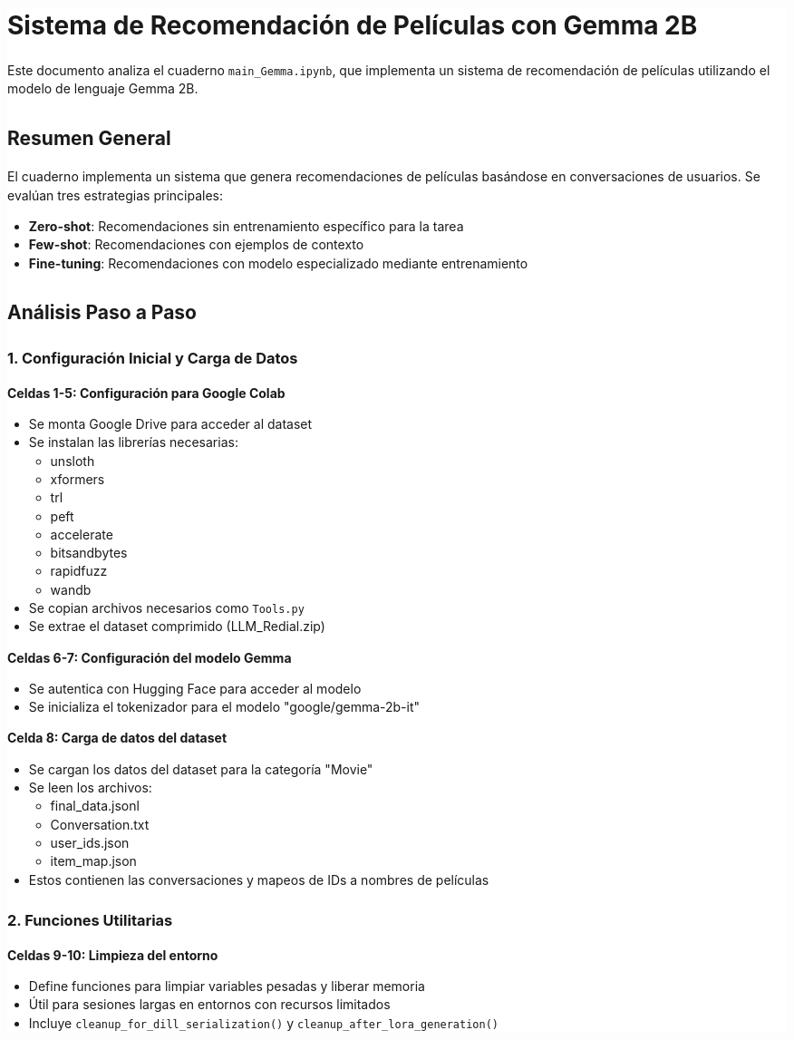 # Sistema de Recomendación de Películas con Gemma 2B

Este documento analiza el cuaderno `main_Gemma.ipynb`, que implementa un sistema de recomendación de películas utilizando el modelo de lenguaje Gemma 2B.

## Resumen General

El cuaderno implementa un sistema que genera recomendaciones de películas basándose en conversaciones de usuarios. Se evalúan tres estrategias principales:

* **Zero-shot**: Recomendaciones sin entrenamiento específico para la tarea
* **Few-shot**: Recomendaciones con ejemplos de contexto
* **Fine-tuning**: Recomendaciones con modelo especializado mediante entrenamiento

## Análisis Paso a Paso

### 1. Configuración Inicial y Carga de Datos

**Celdas 1-5: Configuración para Google Colab**
* Se monta Google Drive para acceder al dataset
* Se instalan las librerías necesarias: 
  * unsloth
  * xformers
  * trl
  * peft
  * accelerate
  * bitsandbytes
  * rapidfuzz
  * wandb
* Se copian archivos necesarios como `Tools.py`
* Se extrae el dataset comprimido (LLM_Redial.zip)

**Celdas 6-7: Configuración del modelo Gemma**
* Se autentica con Hugging Face para acceder al modelo
* Se inicializa el tokenizador para el modelo "google/gemma-2b-it"

**Celda 8: Carga de datos del dataset**
* Se cargan los datos del dataset para la categoría "Movie"
* Se leen los archivos: 
  * final_data.jsonl
  * Conversation.txt
  * user_ids.json
  * item_map.json
* Estos contienen las conversaciones y mapeos de IDs a nombres de películas
### 2. Funciones Utilitarias

**Celdas 9-10: Limpieza del entorno**
* Define funciones para limpiar variables pesadas y liberar memoria
* Útil para sesiones largas en entornos con recursos limitados
* Incluye `cleanup_for_dill_serialization()` y `cleanup_after_lora_generation()`
